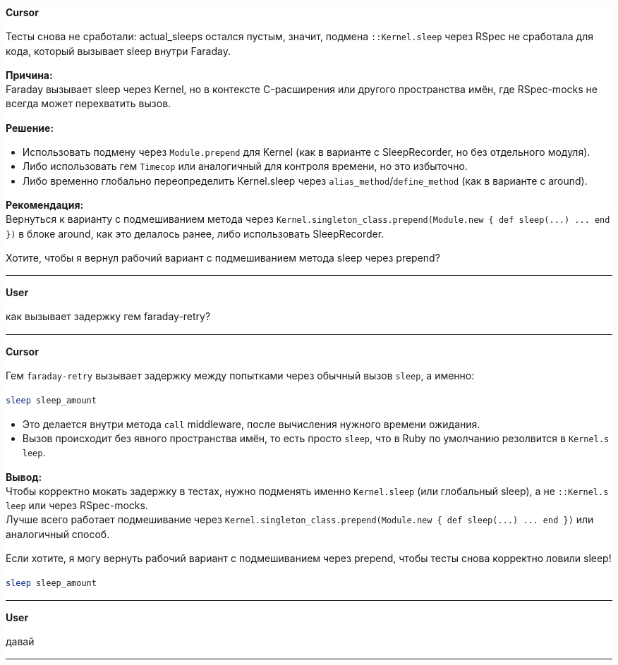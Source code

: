 **Cursor**

Тесты снова не сработали: actual_sleeps остался пустым, значит, подмена `::Kernel.sleep` через RSpec не сработала для кода, который вызывает sleep внутри Faraday.

**Причина:**  
Faraday вызывает sleep через Kernel, но в контексте C-расширения или другого пространства имён, где RSpec-mocks не всегда может перехватить вызов.

**Решение:**  
- Использовать подмену через `Module.prepend` для Kernel (как в варианте с SleepRecorder, но без отдельного модуля).
- Либо использовать гем `Timecop` или аналогичный для контроля времени, но это избыточно.
- Либо временно глобально переопределить Kernel.sleep через `alias_method`/`define_method` (как в варианте с around).

**Рекомендация:**  
Вернуться к варианту с подмешиванием метода через `Kernel.singleton_class.prepend(Module.new { def sleep(...) ... end })` в блоке around, как это делалось ранее, либо использовать SleepRecorder.

Хотите, чтобы я вернул рабочий вариант с подмешиванием метода sleep через prepend?

---

**User**

как вызывает задержку гем faraday-retry?

---

**Cursor**

Гем `faraday-retry` вызывает задержку между попытками через обычный вызов `sleep`, а именно:

```ruby
sleep sleep_amount
```

- Это делается внутри метода `call` middleware, после вычисления нужного времени ожидания.
- Вызов происходит без явного пространства имён, то есть просто `sleep`, что в Ruby по умолчанию резолвится в `Kernel.sleep`.

**Вывод:**  
Чтобы корректно мокать задержку в тестах, нужно подменять именно `Kernel.sleep` (или глобальный sleep), а не `::Kernel.sleep` или через RSpec-mocks.  
Лучше всего работает подмешивание через `Kernel.singleton_class.prepend(Module.new { def sleep(...) ... end })` или аналогичный способ.

Если хотите, я могу вернуть рабочий вариант с подмешиванием через prepend, чтобы тесты снова корректно ловили sleep!

```ruby
sleep sleep_amount
```

---

**User**

давай

---